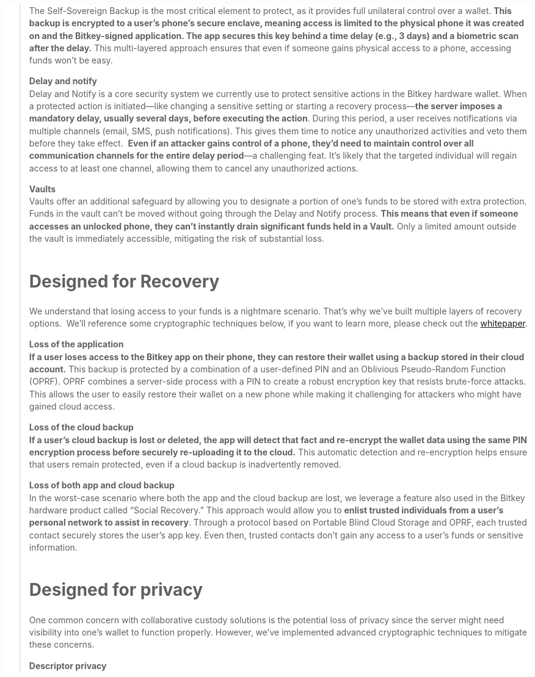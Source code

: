 > The Self-Sovereign Backup is the most critical element to protect, as it provides full unilateral control over a wallet. **This backup is encrypted to a user’s phone’s secure enclave, meaning access is limited to the physical phone it was created on and the Bitkey-signed application. The app secures this key behind a time delay (e.g., 3 days) and a biometric scan after the delay.** This multi-layered approach ensures that even if someone gains physical access to a phone, accessing funds won’t be easy.
> 
> **Delay and notify**  
> Delay and Notify is a core security system we currently use to protect sensitive actions in the Bitkey hardware wallet. When a protected action is initiated—like changing a sensitive setting or starting a recovery process—**the server imposes a mandatory delay, usually several days, before executing the action**. During this period, a user receives notifications via multiple channels (email, SMS, push notifications). This gives them time to notice any unauthorized activities and veto them before they take effect.  **Even if an attacker gains control of a phone, they’d need to maintain control over all communication channels for the entire delay period**—a challenging feat. It’s likely that the targeted individual will regain access to at least one channel, allowing them to cancel any unauthorized actions.
> 
> **Vaults**  
> Vaults offer an additional safeguard by allowing you to designate a portion of one’s funds to be stored with extra protection. Funds in the vault can’t be moved without going through the Delay and Notify process. **This means that even if someone accesses an unlocked phone, they can’t instantly drain significant funds held in a Vault.** Only a limited amount outside the vault is immediately accessible, mitigating the risk of substantial loss.
> 
> # Designed for Recovery
> 
> We understand that losing access to your funds is a nightmare scenario. That’s why we’ve built multiple layers of recovery options.  We’ll reference some cryptographic techniques below, if you want to learn more, please check out the [whitepaper](https://assets.ctfassets.net/mtmp6hzjjvnd/6Qjcs8zgMiyffC0Uk8cx4V/380f331f5b4156622c8f5a376c352c96/Self-Custody_without_Hardware_-10-30-24-.pdf?ref=bitkey.build).
> 
> **Loss of the application**  
> **If a user loses access to the Bitkey app on their phone, they can restore their wallet using a backup stored in their cloud account.** This backup is protected by a combination of a user-defined PIN and an Oblivious Pseudo-Random Function (OPRF). OPRF combines a server-side process with a PIN to create a robust encryption key that resists brute-force attacks. This allows the user to easily restore their wallet on a new phone while making it challenging for attackers who might have gained cloud access.
> 
> **Loss of the cloud backup**  
> **If a user’s cloud backup is lost or deleted, the app will detect that fact and re-encrypt the wallet data using the same PIN encryption process before securely re-uploading it to the cloud.** This automatic detection and re-encryption helps ensure that users remain protected, even if a cloud backup is inadvertently removed.
> 
> **Loss of both app and cloud backup**  
> In the worst-case scenario where both the app and the cloud backup are lost, we leverage a feature also used in the Bitkey hardware product called “Social Recovery.” This approach would allow you to **enlist trusted individuals from a user’s personal network to assist in recovery**. Through a protocol based on Portable Blind Cloud Storage and OPRF, each trusted contact securely stores the user’s app key. Even then, trusted contacts don’t gain any access to a user’s funds or sensitive information.
> 
> # Designed for privacy
> 
> One common concern with collaborative custody solutions is the potential loss of privacy since the server might need visibility into one’s wallet to function properly. However, we’ve implemented advanced cryptographic techniques to mitigate these concerns.
> 
> **Descriptor privacy**  